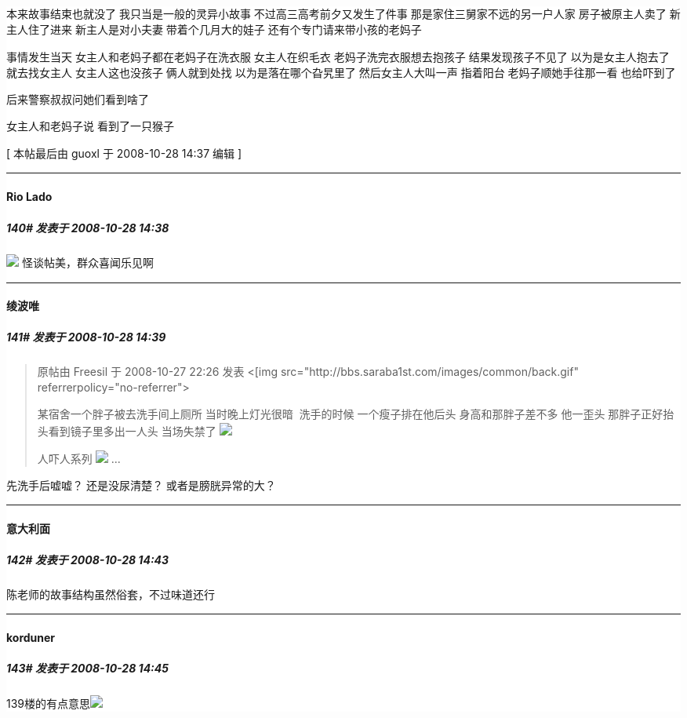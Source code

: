 
本来故事结束也就没了 我只当是一般的灵异小故事 不过高三高考前夕又发生了件事 那是家住三舅家不远的另一户人家 房子被原主人卖了 新主人住了进来 新主人是对小夫妻 带着个几月大的娃子 还有个专门请来带小孩的老妈子


事情发生当天 女主人和老妈子都在老妈子在洗衣服 女主人在织毛衣 老妈子洗完衣服想去抱孩子 结果发现孩子不见了 以为是女主人抱去了 就去找女主人 女主人这也没孩子 俩人就到处找 以为是落在哪个旮旯里了 然后女主人大叫一声 指着阳台 老妈子顺她手往那一看 也给吓到了


后来警察叔叔问她们看到啥了


女主人和老妈子说 看到了一只猴子

[ 本帖最后由 guoxl 于 2008-10-28 14:37 编辑 ]


-----

####  Rio Lado  
##### 140#       发表于 2008-10-28 14:38


<img src="https://static.saraba1st.com/image/smiley/face/16.gif" referrerpolicy="no-referrer"> 怪谈帖美，群众喜闻乐见啊


-----

####  绫波唯  
##### 141#       发表于 2008-10-28 14:39


<blockquote>原帖由 Freesil 于 2008-10-27 22:26 发表 <[img src="http://bbs.saraba1st.com/images/common/back.gif" referrerpolicy="no-referrer">

某宿舍一个胖子被去洗手间上厕所 当时晚上灯光很暗  洗手的时候 一个瘦子排在他后头 身高和那胖子差不多 他一歪头 那胖子正好抬头看到镜子里多出一人头 当场失禁了 <img src="https://static.saraba1st.com/image/smiley/face/29.gif" referrerpolicy="no-referrer">

人吓人系列 <img src="https://static.saraba1st.com/image/smiley/face/29.gif" referrerpolicy="no-referrer"> ... </blockquote>
先洗手后嘘嘘？ 还是没尿清楚？ 或者是膀胱异常的大？


-----

####  意大利面  
##### 142#       发表于 2008-10-28 14:43


陈老师的故事结构虽然俗套，不过味道还行


-----

####  korduner  
##### 143#       发表于 2008-10-28 14:45


139楼的有点意思<img src="https://static.saraba1st.com/image/smiley/face/15.gif" referrerpolicy="no-referrer">

